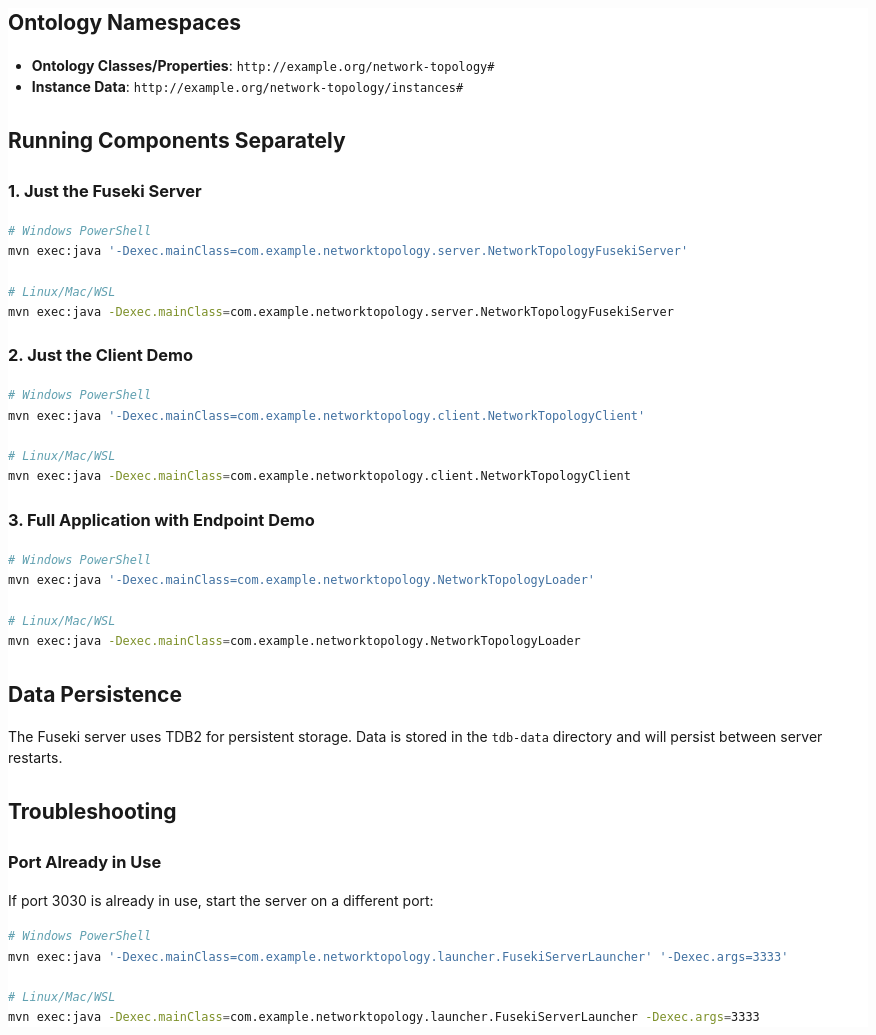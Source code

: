 ## Ontology Namespaces

- **Ontology Classes/Properties**: `http://example.org/network-topology#`
- **Instance Data**: `http://example.org/network-topology/instances#`

## Running Components Separately

### 1. Just the Fuseki Server

```bash
# Windows PowerShell
mvn exec:java '-Dexec.mainClass=com.example.networktopology.server.NetworkTopologyFusekiServer'

# Linux/Mac/WSL
mvn exec:java -Dexec.mainClass=com.example.networktopology.server.NetworkTopologyFusekiServer
```

### 2. Just the Client Demo

```bash
# Windows PowerShell
mvn exec:java '-Dexec.mainClass=com.example.networktopology.client.NetworkTopologyClient'

# Linux/Mac/WSL
mvn exec:java -Dexec.mainClass=com.example.networktopology.client.NetworkTopologyClient
```

### 3. Full Application with Endpoint Demo

```bash
# Windows PowerShell
mvn exec:java '-Dexec.mainClass=com.example.networktopology.NetworkTopologyLoader'

# Linux/Mac/WSL
mvn exec:java -Dexec.mainClass=com.example.networktopology.NetworkTopologyLoader
```

## Data Persistence

The Fuseki server uses TDB2 for persistent storage. Data is stored in the `tdb-data` directory and will persist between server restarts.

## Troubleshooting

### Port Already in Use

If port 3030 is already in use, start the server on a different port:

```bash
# Windows PowerShell
mvn exec:java '-Dexec.mainClass=com.example.networktopology.launcher.FusekiServerLauncher' '-Dexec.args=3333'

# Linux/Mac/WSL
mvn exec:java -Dexec.mainClass=com.example.networktopology.launcher.FusekiServerLauncher -Dexec.args=3333
```
